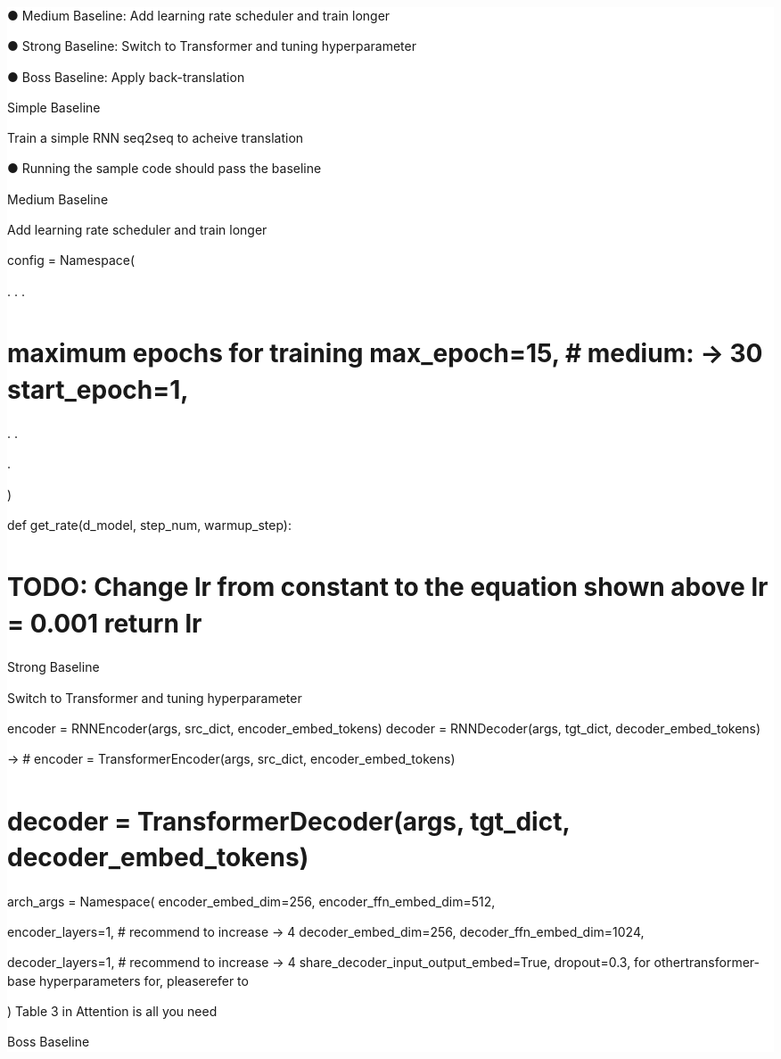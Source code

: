 ● Medium Baseline: Add learning rate scheduler and train longer

● Strong Baseline: Switch to Transformer and tuning hyperparameter

● Boss Baseline: Apply back-translation

Simple Baseline

Train a simple RNN seq2seq to acheive translation

● Running the sample code should pass the baseline

Medium Baseline

Add learning rate scheduler and train longer

config = Namespace(

. . .

# maximum epochs for training max_epoch=15, # medium: -&gt; 30 start_epoch=1,

. .

.

)

def get_rate(d_model, step_num, warmup_step):

# TODO: Change lr from constant to the equation shown above lr = 0.001 return lr

Strong Baseline

Switch to Transformer and tuning hyperparameter

encoder = RNNEncoder(args, src_dict, encoder_embed_tokens) decoder = RNNDecoder(args, tgt_dict, decoder_embed_tokens)

-&gt; # encoder = TransformerEncoder(args, src_dict, encoder_embed_tokens)

# decoder = TransformerDecoder(args, tgt_dict, decoder_embed_tokens)

arch_args = Namespace( encoder_embed_dim=256, encoder_ffn_embed_dim=512,

encoder_layers=1, # recommend to increase -&gt; 4 decoder_embed_dim=256, decoder_ffn_embed_dim=1024,

decoder_layers=1, # recommend to increase -&gt; 4 share_decoder_input_output_embed=True, dropout=0.3, for othertransformer-base hyperparameters for, pleaserefer to

) Table 3 in Attention is all you need

Boss Baseline
